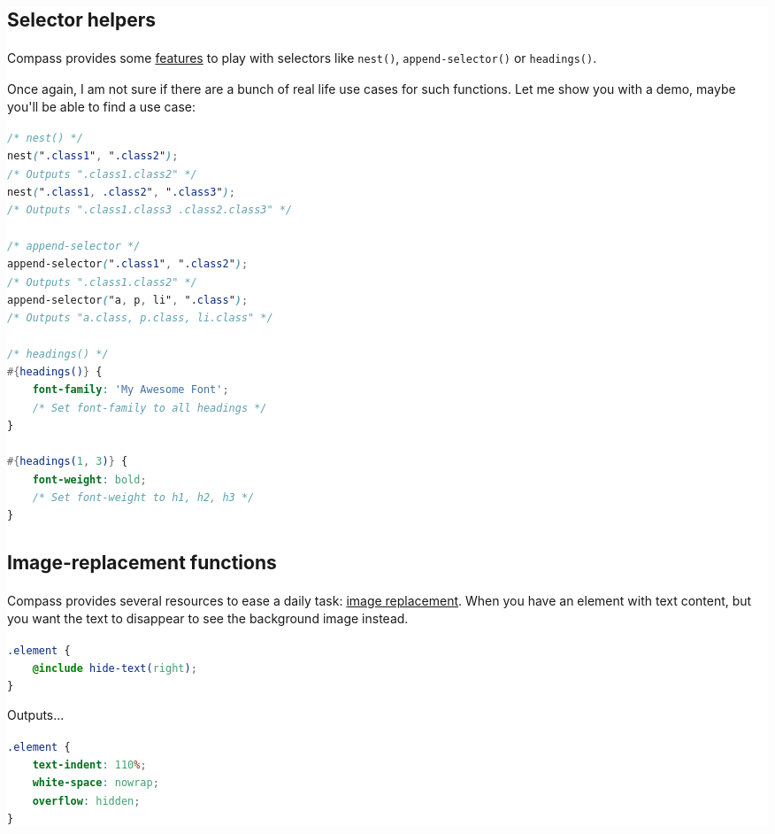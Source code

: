 ## Selector helpers

Compass provides some [features](http://compass-style.org/reference/compass/helpers/selectors/) to play with selectors like `nest()`, `append-selector()` or `headings()`.

Once again, I am not sure if there are a bunch of real life use cases for such functions. Let me show you with a demo, maybe you'll be able to find a use case:

```scss
/* nest() */
nest(".class1", ".class2");          
/* Outputs ".class1.class2" */
nest(".class1, .class2", ".class3"); 
/* Outputs ".class1.class3 .class2.class3" */

/* append-selector */
append-selector(".class1", ".class2"); 
/* Outputs ".class1.class2" */
append-selector("a, p, li", ".class"); 
/* Outputs "a.class, p.class, li.class" */

/* headings() */
#{headings()} {
	font-family: 'My Awesome Font'; 
	/* Set font-family to all headings */
}

#{headings(1, 3)} {
	font-weight: bold; 
	/* Set font-weight to h1, h2, h3 */
}
```

## Image-replacement functions

Compass provides several resources to ease a daily task: [image replacement](http://compass-style.org/reference/compass/typography/text/replacement/). When you have an element with text content, but you want the text to disappear to see the background image instead.

```scss
.element {
	@include hide-text(right);
}
```

Outputs...

```css
.element {
	text-indent: 110%;
    white-space: nowrap;
    overflow: hidden;
}
```

